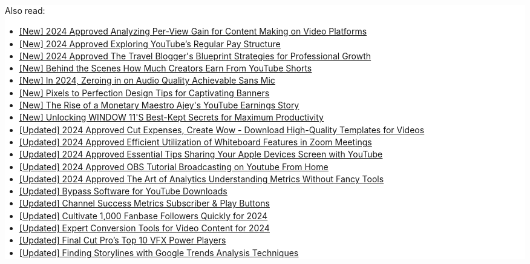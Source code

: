 
<ins class="adsbygoogle"
     style="display:block"
     data-ad-format="autorelaxed"
     data-ad-client="ca-pub-7571918770474297"
     data-ad-slot="1223367746"></ins>



<ins class="adsbygoogle"
     style="display:block"
     data-ad-client="ca-pub-7571918770474297"
     data-ad-slot="8358498916"
     data-ad-format="auto"
     data-full-width-responsive="true"></ins>





<span class="atpl-alsoreadstyle">Also read:</span>
<div><ul>
<li><a href="https://youtube-sure.techidaily.com/024-approved-analyzing-per-view-gain-for-content-making-on-video-platforms/"><u>[New] 2024 Approved Analyzing Per-View Gain for Content Making on Video Platforms</u></a></li>
<li><a href="https://youtube-sure.techidaily.com/024-approved-exploring-youtubes-regular-pay-structure/"><u>[New] 2024 Approved Exploring YouTube’s Regular Pay Structure</u></a></li>
<li><a href="https://youtube-sure.techidaily.com/024-approved-the-travel-bloggers-blueprint-strategies-for-professional-growth/"><u>[New] 2024 Approved The Travel Blogger's Blueprint Strategies for Professional Growth</u></a></li>
<li><a href="https://youtube-sure.techidaily.com/ehind-the-scenes-how-much-creators-earn-from-youtube-shorts/"><u>[New] Behind the Scenes How Much Creators Earn From YouTube Shorts</u></a></li>
<li><a href="https://youtube-sure.techidaily.com/n-2024-zeroing-in-on-audio-quality-achievable-sans-mic/"><u>[New] In 2024, Zeroing in on Audio Quality Achievable Sans Mic</u></a></li>
<li><a href="https://youtube-sure.techidaily.com/ixels-to-perfection-design-tips-for-captivating-banners/"><u>[New] Pixels to Perfection Design Tips for Captivating Banners</u></a></li>
<li><a href="https://youtube-sure.techidaily.com/he-rise-of-a-monetary-maestro-ajeys-youtube-earnings-story/"><u>[New] The Rise of a Monetary Maestro Ajey's YouTube Earnings Story</u></a></li>
<li><a href="https://fox-boxes.techidaily.com/new-unlocking-window-11s-best-kept-secrets-for-maximum-productivity/"><u>[New] Unlocking WINDOW 11'S Best-Kept Secrets for Maximum Productivity</u></a></li>
<li><a href="https://youtube-sure.techidaily.com/ed-2024-approved-cut-expenses-create-wow-download-high-quality-templates-for-videos/"><u>[Updated] 2024 Approved Cut Expenses, Create Wow - Download High-Quality Templates for Videos</u></a></li>
<li><a href="https://screen-activity-recording.techidaily.com/updated-2024-approved-efficient-utilization-of-whiteboard-features-in-zoom-meetings/"><u>[Updated] 2024 Approved Efficient Utilization of Whiteboard Features in Zoom Meetings</u></a></li>
<li><a href="https://youtube-sure.techidaily.com/ed-2024-approved-essential-tips-sharing-your-apple-devices-screen-with-youtube/"><u>[Updated] 2024 Approved Essential Tips Sharing Your Apple Devices Screen with YouTube</u></a></li>
<li><a href="https://youtube-sure.techidaily.com/ed-2024-approved-obs-tutorial-broadcasting-on-youtube-from-home/"><u>[Updated] 2024 Approved OBS Tutorial Broadcasting on Youtube From Home</u></a></li>
<li><a href="https://youtube-sure.techidaily.com/ed-2024-approved-the-art-of-analytics-understanding-metrics-without-fancy-tools/"><u>[Updated] 2024 Approved The Art of Analytics Understanding Metrics Without Fancy Tools</u></a></li>
<li><a href="https://youtube-sure.techidaily.com/ed-bypass-software-for-youtube-downloads/"><u>[Updated] Bypass Software for YouTube Downloads</u></a></li>
<li><a href="https://youtube-sure.techidaily.com/ed-channel-success-metrics-subscriber-and-play-buttons/"><u>[Updated] Channel Success Metrics Subscriber & Play Buttons</u></a></li>
<li><a href="https://youtube-sure.techidaily.com/ed-cultivate-1000-fanbase-followers-quickly-for-2024/"><u>[Updated] Cultivate 1,000 Fanbase Followers Quickly for 2024</u></a></li>
<li><a href="https://youtube-sure.techidaily.com/ed-expert-conversion-tools-for-video-content-for-2024/"><u>[Updated] Expert Conversion Tools for Video Content for 2024</u></a></li>
<li><a href="https://article-helps.techidaily.com/updated-final-cut-pros-top-10-vfx-power-players/"><u>[Updated] Final Cut Pro’s Top 10 VFX Power Players</u></a></li>
<li><a href="https://youtube-sure.techidaily.com/ed-finding-storylines-with-google-trends-analysis-techniques/"><u>[Updated] Finding Storylines with Google Trends Analysis Techniques</u></a></li>